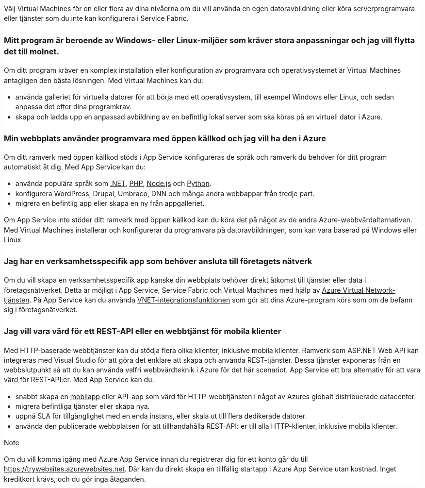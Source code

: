 Välj Virtual Machines för en eller flera av dina nivåerna om du vill använda en egen datoravbildning eller köra serverprogramvara eller tjänster som du inte kan konfigurera i Service Fabric.

### <a id="custom"></a>Mitt program är beroende av Windows- eller Linux-miljöer som kräver stora anpassningar och jag vill flytta det till molnet.
Om ditt program kräver en komplex installation eller konfiguration av programvara och operativsystemet är Virtual Machines antagligen den bästa lösningen. Med Virtual Machines kan du:

* använda galleriet för virtuella datorer för att börja med ett operativsystem, till exempel Windows eller Linux, och sedan anpassa det efter dina programkrav.
* skapa och ladda upp en anpassad avbildning av en befintlig lokal server som ska köras på en virtuell dator i Azure.

### <a id="oss"></a>Min webbplats använder programvara med öppen källkod och jag vill ha den i Azure
Om ditt ramverk med öppen källkod stöds i App Service konfigureras de språk och ramverk du behöver för ditt program automatiskt åt dig. Med App Service kan du:

* använda populära språk som [.NET][dotnet], [PHP][PHP], [Node.js][nodejs] och [Python][Python].
* konfigurera WordPress, Drupal, Umbraco, DNN och många andra webbappar från tredje part.
* migrera en befintlig app eller skapa en ny från appgalleriet.

Om App Service inte stöder ditt ramverk med öppen källkod kan du köra det på något av de andra Azure-webbvärdalternativen. Med Virtual Machines installerar och konfigurerar du programvara på datoravbildningen, som kan vara baserad på Windows eller Linux.

### <a id="lob"></a>Jag har en verksamhetsspecifik app som behöver ansluta till företagets nätverk
Om du vill skapa en verksamhetsspecifik app kanske din webbplats behöver direkt åtkomst till tjänster eller data i företagsnätverket. Detta är möjligt i App Service, Service Fabric och Virtual Machines med hjälp av [Azure Virtual Network-tjänsten](/azure/virtual-network/). På App Service kan du använda [VNET-integrationsfunktionen](https://azure.microsoft.com/blog/2014/09/15/azure-websites-virtual-network-integration/) som gör att dina Azure-program körs som om de befann sig i företagsnätverket.

### <a id="mobile"></a>Jag vill vara värd för ett REST-API eller en webbtjänst för mobila klienter
Med HTTP-baserade webbtjänster kan du stödja flera olika klienter, inklusive mobila klienter. Ramverk som ASP.NET Web API kan integreras med Visual Studio för att göra det enklare att skapa och använda REST-tjänster.  Dessa tjänster exponeras från en webbslutpunkt så att du kan använda valfri webbvärdteknik i Azure för det här scenariot. App Service ett bra alternativ för att vara värd för REST-API:er. Med App Service kan du:

* snabbt skapa en [mobilapp](../app-service-mobile/app-service-mobile-value-prop.md) eller API-app som värd för HTTP-webbtjänsten i något av Azures globalt distribuerade datacenter.
* migrera befintliga tjänster eller skapa nya.
* uppnå SLA för tillgänglighet med en enda instans, eller skala ut till flera dedikerade datorer.
* använda den publicerade webbplatsen för att tillhandahålla REST-API: er till alla HTTP-klienter, inklusive mobila klienter.

> [!NOTE]
> Om du vill komma igång med Azure App Service innan du registrerar dig för ett konto går du till <a href="https://trywebsites.azurewebsites.net/">https://trywebsites.azurewebsites.net</a>. Där kan du direkt skapa en tillfällig startapp i Azure App Service utan kostnad. Inget kreditkort krävs, och du gör inga åtaganden.
> 
> 


[Azure App Service]: /azure/app-service/
[Cloud Services]: /azure/cloud-services/
[Virtual Machines]: /azure/virtual-machines/
[Service Fabric]: /azure/service-fabric/
[WebJobs]: http://go.microsoft.com/fwlink/?linkid=390226&clcid=0x409
[Configuring an SSL certificate for an Azure Website]: app-service-web-tutorial-custom-ssl.md
[azurestore]: https://azuremarketplace.microsoft.com/en-us/marketplace/apps
[scripting]: https://azure.microsoft.com/documentation/scripts/?services=web-sites
[dotnet]: https://azure.microsoft.com/develop/net/
[nodejs]: https://azure.microsoft.com/develop/nodejs/
[PHP]: https://azure.microsoft.com/develop/php/
[Python]: https://azure.microsoft.com/develop/python/
[servicebus]: /azure/service-bus/
[sqldatabase]: /azure/sql-database/
[Storage]: /azure/storage/
[ChoicesDiagram]: ./media/choose-web-site-cloud-service-vm/Websites_CloudServices_VMs_3.png
[migrate-tool]: https://www.movemetothecloud.net/